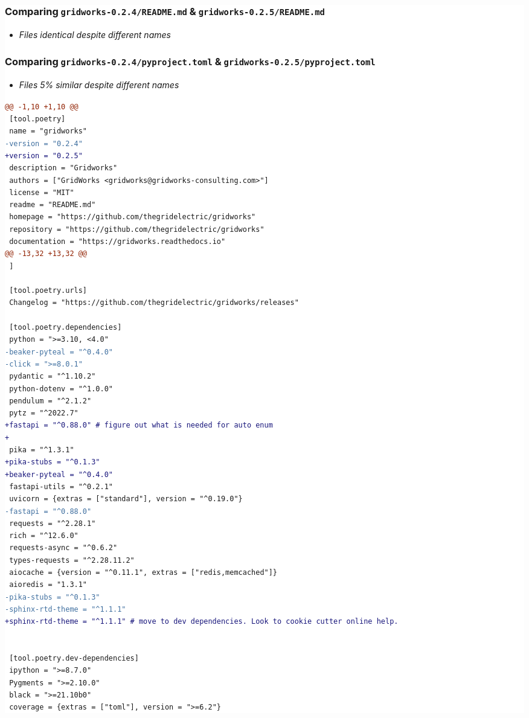 ### Comparing `gridworks-0.2.4/README.md` & `gridworks-0.2.5/README.md`

 * *Files identical despite different names*

### Comparing `gridworks-0.2.4/pyproject.toml` & `gridworks-0.2.5/pyproject.toml`

 * *Files 5% similar despite different names*

```diff
@@ -1,10 +1,10 @@
 [tool.poetry]
 name = "gridworks"
-version = "0.2.4"
+version = "0.2.5"
 description = "Gridworks"
 authors = ["GridWorks <gridworks@gridworks-consulting.com>"]
 license = "MIT"
 readme = "README.md"
 homepage = "https://github.com/thegridelectric/gridworks"
 repository = "https://github.com/thegridelectric/gridworks"
 documentation = "https://gridworks.readthedocs.io"
@@ -13,32 +13,32 @@
 ]
 
 [tool.poetry.urls]
 Changelog = "https://github.com/thegridelectric/gridworks/releases"
 
 [tool.poetry.dependencies]
 python = ">=3.10, <4.0"
-beaker-pyteal = "^0.4.0"
-click = ">=8.0.1"
 pydantic = "^1.10.2"
 python-dotenv = "^1.0.0"
 pendulum = "^2.1.2"
 pytz = "^2022.7"
+fastapi = "^0.88.0" # figure out what is needed for auto enum
+
 pika = "^1.3.1"
+pika-stubs = "^0.1.3"
+beaker-pyteal = "^0.4.0"
 fastapi-utils = "^0.2.1"
 uvicorn = {extras = ["standard"], version = "^0.19.0"}
-fastapi = "^0.88.0"
 requests = "^2.28.1"
 rich = "^12.6.0"
 requests-async = "^0.6.2"
 types-requests = "^2.28.11.2"
 aiocache = {version = "^0.11.1", extras = ["redis,memcached"]}
 aioredis = "1.3.1"
-pika-stubs = "^0.1.3"
-sphinx-rtd-theme = "^1.1.1"
+sphinx-rtd-theme = "^1.1.1" # move to dev dependencies. Look to cookie cutter online help.
 
 
 [tool.poetry.dev-dependencies]
 ipython = ">=8.7.0"
 Pygments = ">=2.10.0"
 black = ">=21.10b0"
 coverage = {extras = ["toml"], version = ">=6.2"}
```
